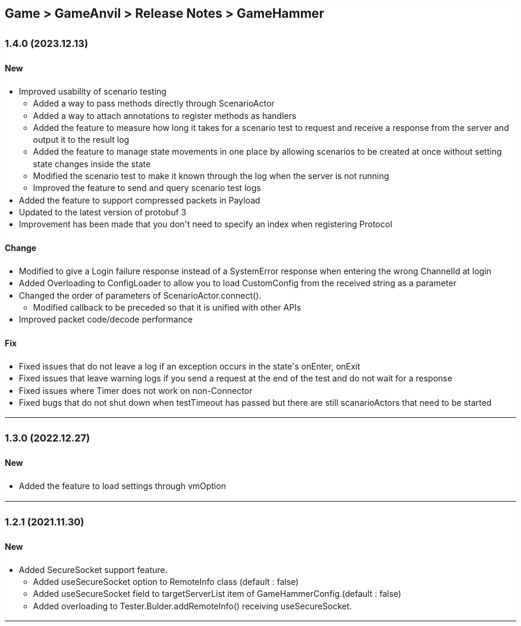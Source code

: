 ## Game > GameAnvil > Release Notes > GameHammer

### 1.4.0 (2023.12.13)

#### New

* Improved usability of scenario testing
  - Added a way to pass methods directly through ScenarioActor
  - Added a way to attach annotations to register methods as handlers
  - Added the feature to measure how long it takes for a scenario test to request and receive a response from the server and output it to the result log
  - Added the feature to manage state movements in one place by allowing scenarios to be created at once without setting state changes inside the state
  - Modified the scenario test to make it known through the log when the server is not running
  - Improved the feature to send and query scenario test logs
* Added the feature to support compressed packets in Payload
* Updated to the latest version of protobuf 3
* Improvement has been made that you don't need to specify an index when registering Protocol

#### Change

* Modified to give a Login failure response instead of a SystemError response when entering the wrong ChannelId at login
* Added Overloading to ConfigLoader to allow you to load CustomConfig from the received string as a parameter
* Changed the order of parameters of ScenarioActor.connect().
    * Modified callback to be preceded so that it is unified with other APIs
* Improved packet code/decode performance

#### Fix

* Fixed issues that do not leave a log if an exception occurs in the state's onEnter, onExit
* Fixed issues that leave warning logs if you send a request at the end of the test and do not wait for a response
* Fixed issues where Timer does not work on non-Connector
* Fixed bugs that do not shut down when testTimeout has passed but there are still scanarioActors that need to be started

---

### 1.3.0 (2022.12.27)
#### New
* Added the feature to load settings through vmOption

---
### 1.2.1 (2021.11.30)

#### New 

* Added SecureSocket support feature.
	* Added useSecureSocket option to RemoteInfo class (default : false)
    * Added useSecureSocket field to targetServerList item of GameHammerConfig.(default : false)
	* Added overloading to Tester.Bulder.addRemoteInfo() receiving useSecureSocket.

---